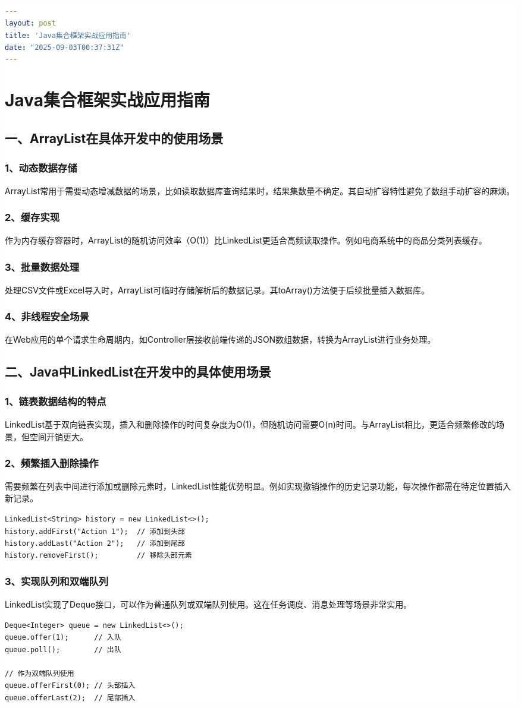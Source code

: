 ```yaml
---
layout: post
title: 'Java集合框架实战应用指南'
date: "2025-09-03T00:37:31Z"
---
```

Java集合框架实战应用指南
==============

一、ArrayList在具体开发中的使用场景
----------------------

### 1、动态数据存储

ArrayList常用于需要动态增减数据的场景，比如读取数据库查询结果时，结果集数量不确定。其自动扩容特性避免了数组手动扩容的麻烦。

### 2、缓存实现

作为内存缓存容器时，ArrayList的随机访问效率（O(1)）比LinkedList更适合高频读取操作。例如电商系统中的商品分类列表缓存。

### 3、批量数据处理

处理CSV文件或Excel导入时，ArrayList可临时存储解析后的数据记录。其toArray()方法便于后续批量插入数据库。

### 4、非线程安全场景

在Web应用的单个请求生命周期内，如Controller层接收前端传递的JSON数组数据，转换为ArrayList进行业务处理。

二、Java中LinkedList在开发中的具体使用场景
----------------------------

### 1、链表数据结构的特点

LinkedList基于双向链表实现，插入和删除操作的时间复杂度为O(1)，但随机访问需要O(n)时间。与ArrayList相比，更适合频繁修改的场景，但空间开销更大。

### 2、频繁插入删除操作

需要频繁在列表中间进行添加或删除元素时，LinkedList性能优势明显。例如实现撤销操作的历史记录功能，每次操作都需在特定位置插入新记录。

    LinkedList<String> history = new LinkedList<>();
    history.addFirst("Action 1");  // 添加到头部
    history.addLast("Action 2");   // 添加到尾部
    history.removeFirst();         // 移除头部元素
    

### 3、实现队列和双端队列

LinkedList实现了Deque接口，可以作为普通队列或双端队列使用。这在任务调度、消息处理等场景非常实用。

    Deque<Integer> queue = new LinkedList<>();
    queue.offer(1);      // 入队
    queue.poll();        // 出队
    
    // 作为双端队列使用
    queue.offerFirst(0); // 头部插入
    queue.offerLast(2);  // 尾部插入
    